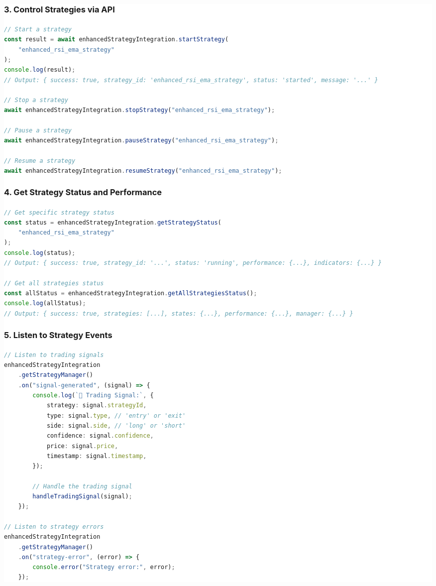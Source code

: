 ### 3. **Control Strategies via API**

```typescript
// Start a strategy
const result = await enhancedStrategyIntegration.startStrategy(
	"enhanced_rsi_ema_strategy"
);
console.log(result);
// Output: { success: true, strategy_id: 'enhanced_rsi_ema_strategy', status: 'started', message: '...' }

// Stop a strategy
await enhancedStrategyIntegration.stopStrategy("enhanced_rsi_ema_strategy");

// Pause a strategy
await enhancedStrategyIntegration.pauseStrategy("enhanced_rsi_ema_strategy");

// Resume a strategy
await enhancedStrategyIntegration.resumeStrategy("enhanced_rsi_ema_strategy");
```

### 4. **Get Strategy Status and Performance**

```typescript
// Get specific strategy status
const status = enhancedStrategyIntegration.getStrategyStatus(
	"enhanced_rsi_ema_strategy"
);
console.log(status);
// Output: { success: true, strategy_id: '...', status: 'running', performance: {...}, indicators: {...} }

// Get all strategies status
const allStatus = enhancedStrategyIntegration.getAllStrategiesStatus();
console.log(allStatus);
// Output: { success: true, strategies: [...], states: {...}, performance: {...}, manager: {...} }
```

### 5. **Listen to Strategy Events**

```typescript
// Listen to trading signals
enhancedStrategyIntegration
	.getStrategyManager()
	.on("signal-generated", (signal) => {
		console.log(`🚨 Trading Signal:`, {
			strategy: signal.strategyId,
			type: signal.type, // 'entry' or 'exit'
			side: signal.side, // 'long' or 'short'
			confidence: signal.confidence,
			price: signal.price,
			timestamp: signal.timestamp,
		});

		// Handle the trading signal
		handleTradingSignal(signal);
	});

// Listen to strategy errors
enhancedStrategyIntegration
	.getStrategyManager()
	.on("strategy-error", (error) => {
		console.error("Strategy error:", error);
	});
```